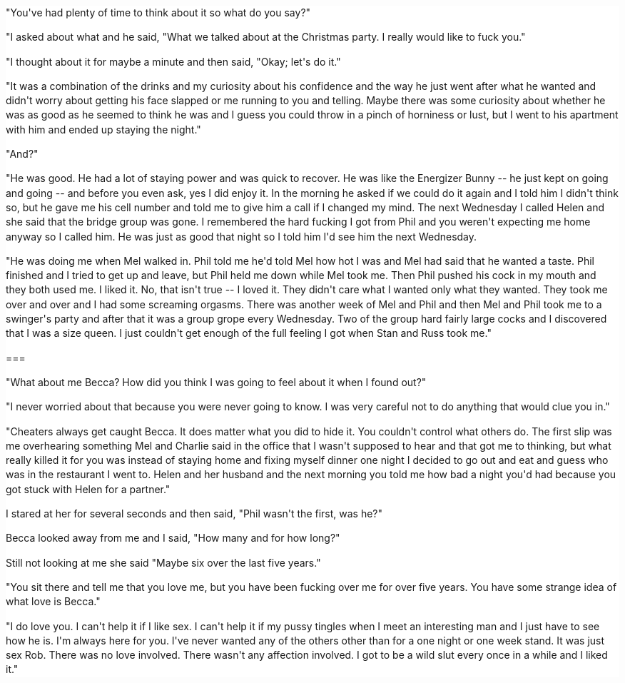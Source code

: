 "You've had plenty of time to think about it so what do you say?" 

"I asked about what and he said, "What we talked about at the Christmas party. I really would like to fuck you." 

"I thought about it for maybe a minute and then said, "Okay; let's do it." 

"It was a combination of the drinks and my curiosity about his confidence and the way he just went after what he wanted and didn't worry about getting his face slapped or me running to you and telling. Maybe there was some curiosity about whether he was as good as he seemed to think he was and I guess you could throw in a pinch of horniness or lust, but I went to his apartment with him and ended up staying the night." 

"And?" 

"He was good. He had a lot of staying power and was quick to recover. He was like the Energizer Bunny -- he just kept on going and going -- and before you even ask, yes I did enjoy it. In the morning he asked if we could do it again and I told him I didn't think so, but he gave me his cell number and told me to give him a call if I changed my mind. The next Wednesday I called Helen and she said that the bridge group was gone. I remembered the hard fucking I got from Phil and you weren't expecting me home anyway so I called him. He was just as good that night so I told him I'd see him the next Wednesday. 

"He was doing me when Mel walked in. Phil told me he'd told Mel how hot I was and Mel had said that he wanted a taste. Phil finished and I tried to get up and leave, but Phil held me down while Mel took me. Then Phil pushed his cock in my mouth and they both used me. I liked it. No, that isn't true -- I loved it. They didn't care what I wanted only what they wanted. They took me over and over and I had some screaming orgasms. There was another week of Mel and Phil and then Mel and Phil took me to a swinger's party and after that it was a group grope every Wednesday. Two of the group hard fairly large cocks and I discovered that I was a size queen. I just couldn't get enough of the full feeling I got when Stan and Russ took me."  

===

"What about me Becca? How did you think I was going to feel about it when I found out?" 

"I never worried about that because you were never going to know. I was very careful not to do anything that would clue you in." 

"Cheaters always get caught Becca. It does matter what you did to hide it. You couldn't control what others do. The first slip was me overhearing something Mel and Charlie said in the office that I wasn't supposed to hear and that got me to thinking, but what really killed it for you was instead of staying home and fixing myself dinner one night I decided to go out and eat and guess who was in the restaurant I went to. Helen and her husband and the next morning you told me how bad a night you'd had because you got stuck with Helen for a partner." 

I stared at her for several seconds and then said, "Phil wasn't the first, was he?" 

Becca looked away from me and I said, "How many and for how long?" 

Still not looking at me she said "Maybe six over the last five years." 

"You sit there and tell me that you love me, but you have been fucking over me for over five years. You have some strange idea of what love is Becca." 

"I do love you. I can't help it if I like sex. I can't help it if my pussy tingles when I meet an interesting man and I just have to see how he is. I'm always here for you. I've never wanted any of the others other than for a one night or one week stand. It was just sex Rob. There was no love involved. There wasn't any affection involved. I got to be a wild slut every once in a while and I liked it." 
